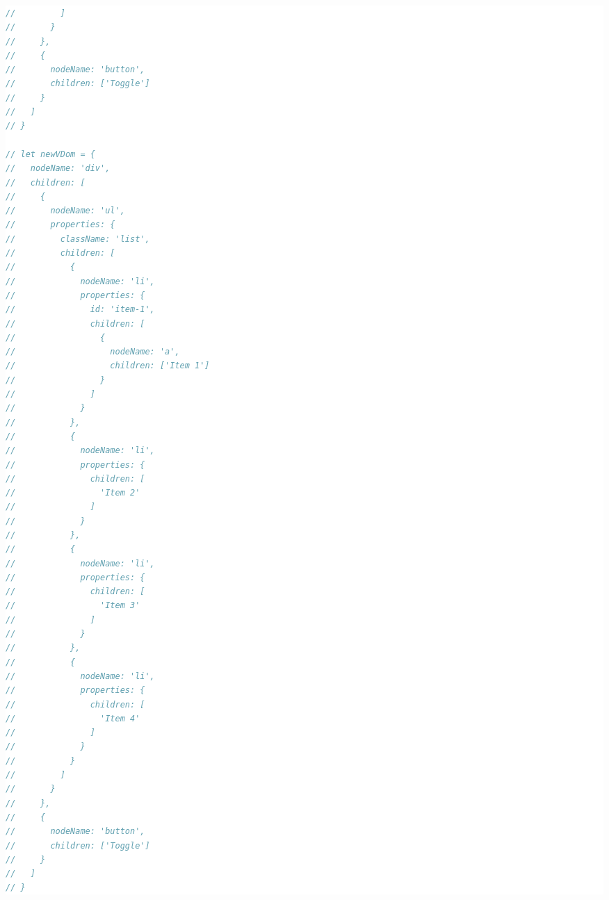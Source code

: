 ```js
//         ]
//       }
//     },
//     {
//       nodeName: 'button',
//       children: ['Toggle']
//     }
//   ]
// }

// let newVDom = {
//   nodeName: 'div',
//   children: [
//     {
//       nodeName: 'ul',
//       properties: {
//         className: 'list',
//         children: [
//           {
//             nodeName: 'li',
//             properties: {
//               id: 'item-1',
//               children: [
//                 {
//                   nodeName: 'a',
//                   children: ['Item 1']
//                 }
//               ]
//             }
//           },
//           {
//             nodeName: 'li',
//             properties: {
//               children: [
//                 'Item 2'
//               ]
//             }
//           },
//           {
//             nodeName: 'li',
//             properties: {
//               children: [
//                 'Item 3'
//               ]
//             }
//           },
//           {
//             nodeName: 'li',
//             properties: {
//               children: [
//                 'Item 4'
//               ]
//             }
//           }
//         ]
//       }
//     },
//     {
//       nodeName: 'button',
//       children: ['Toggle']
//     }
//   ]
// }
```